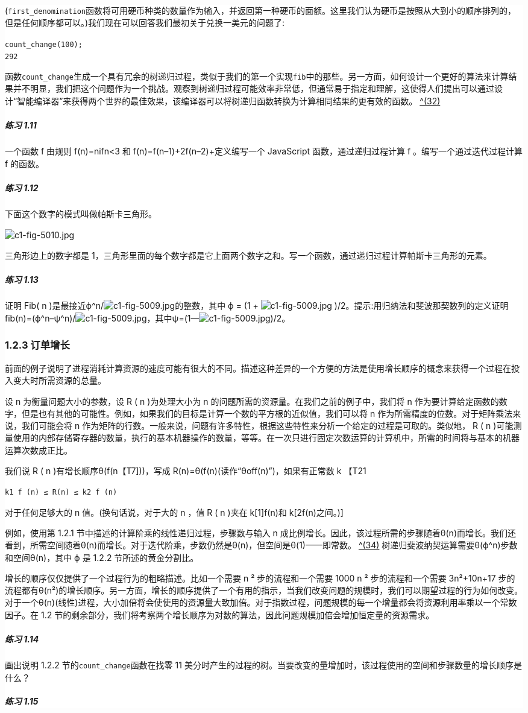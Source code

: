 (`first_denomination`函数将可用硬币种类的数量作为输入，并返回第一种硬币的面额。这里我们认为硬币是按照从大到小的顺序排列的，但是任何顺序都可以。)我们现在可以回答我们最初关于兑换一美元的问题了:

```
count_change(100);
292
```

函数`count_change`生成一个具有冗余的树递归过程，类似于我们的第一个实现`fib`中的那些。另一方面，如何设计一个更好的算法来计算结果并不明显，我们把这个问题作为一个挑战。观察到树递归过程可能效率非常低，但通常易于指定和理解，这使得人们提出可以通过设计“智能编译器”来获得两个世界的最佳效果，该编译器可以将树递归函数转换为计算相同结果的更有效的函数。 [^(32)](#c1-fn-0032)

##### 练习 1.11

一个函数 f 由规则 f(n)=nifn<3 和 f(n)=f(n–1)+2f(n–2)+定义编写一个 JavaScript 函数，通过递归过程计算 f 。编写一个通过迭代过程计算 f 的函数。

##### 练习 1.12

下面这个数字的模式叫做帕斯卡三角形。

![c1-fig-5010.jpg](../images/c1-fig-5010.jpg)

三角形边上的数字都是 1，三角形里面的每个数字都是它上面两个数字之和。写一个函数，通过递归过程计算帕斯卡三角形的元素。

##### 练习 1.13

证明 Fib( n )是最接近ϕ^n/![c1-fig-5009.jpg](../images/c1-fig-5009.jpg)的整数，其中 ϕ = (1 + ![c1-fig-5009.jpg](../images/c1-fig-5009.jpg) )/2。提示:用归纳法和斐波那契数列的定义证明 fib(n)=(ϕ^n–ψ^n)/![c1-fig-5009.jpg](../images/c1-fig-5009.jpg)，其中ψ=(1—![c1-fig-5009.jpg](../images/c1-fig-5009.jpg))/2。

### 1.2.3 订单增长

前面的例子说明了进程消耗计算资源的速度可能有很大的不同。描述这种差异的一个方便的方法是使用增长顺序的概念来获得一个过程在投入变大时所需资源的总量。

设 n 为衡量问题大小的参数，设 R ( n )为处理大小为 n 的问题所需的资源量。在我们之前的例子中，我们将 n 作为要计算给定函数的数字，但是也有其他的可能性。例如，如果我们的目标是计算一个数的平方根的近似值，我们可以将 n 作为所需精度的位数。对于矩阵乘法来说，我们可能会将 n 作为矩阵的行数。一般来说，问题有许多特性，根据这些特性来分析一个给定的过程是可取的。类似地， R ( n )可能测量使用的内部存储寄存器的数量，执行的基本机器操作的数量，等等。在一次只进行固定次数运算的计算机中，所需的时间将与基本的机器运算次数成正比。

我们说 R ( n )有增长顺序θ(f(n【T7]))，写成 R(n)=θ(f(n)(读作“θoff(n)”)，如果有正常数 k 【T21

```
k1 f (n) ≤ R(n) ≤ k2 f (n)
```

对于任何足够大的 n 值。(换句话说，对于大的 n ，值 R ( n )夹在 k[1]f(n)和 k[2f(n)之间。)]

例如，使用第 1.2.1 节中描述的计算阶乘的线性递归过程，步骤数与输入 n 成比例增长。因此，该过程所需的步骤随着θ(n)而增长。我们还看到，所需空间随着θ(n)而增长。对于迭代阶乘，步数仍然是θ(n)，但空间是θ(1)——即常数。 [^(34)](#c1-fn-0034) 树递归斐波纳契运算需要θ(ϕ^n)步数和空间θ(n)，其中 ϕ 是 1.2.2 节所述的黄金分割比。

增长的顺序仅仅提供了一个过程行为的粗略描述。比如一个需要 n ² 步的流程和一个需要 1000 n ² 步的流程和一个需要 3n²+10n+17 步的流程都有θ(n²)的增长顺序。另一方面，增长的顺序提供了一个有用的指示，当我们改变问题的规模时，我们可以期望过程的行为如何改变。对于一个θ(n)(线性)进程，大小加倍将会使使用的资源量大致加倍。对于指数过程，问题规模的每一个增量都会将资源利用率乘以一个常数因子。在 1.2 节的剩余部分，我们将考察两个增长顺序为对数的算法，因此问题规模加倍会增加恒定量的资源需求。

##### 练习 1.14

画出说明 1.2.2 节的`count_change`函数在找零 11 美分时产生的过程的树。当要改变的量增加时，该过程使用的空间和步骤数量的增长顺序是什么？

##### 练习 1.15
